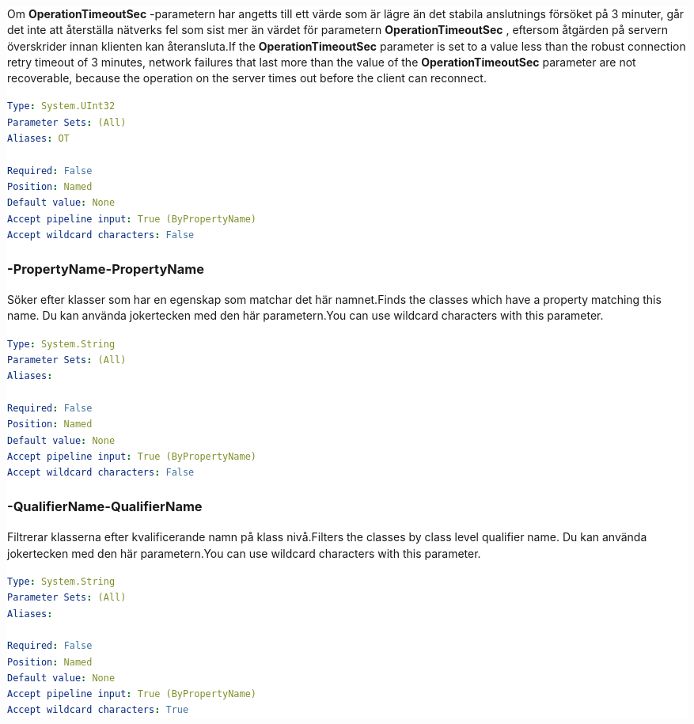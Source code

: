 <span data-ttu-id="6331c-154">Om **OperationTimeoutSec** -parametern har angetts till ett värde som är lägre än det stabila anslutnings försöket på 3 minuter, går det inte att återställa nätverks fel som sist mer än värdet för parametern **OperationTimeoutSec** , eftersom åtgärden på servern överskrider innan klienten kan återansluta.</span><span class="sxs-lookup"><span data-stu-id="6331c-154">If the **OperationTimeoutSec** parameter is set to a value less than the robust connection retry timeout of 3 minutes, network failures that last more than the value of the **OperationTimeoutSec** parameter are not recoverable, because the operation on the server times out before the client can reconnect.</span></span>

```yaml
Type: System.UInt32
Parameter Sets: (All)
Aliases: OT

Required: False
Position: Named
Default value: None
Accept pipeline input: True (ByPropertyName)
Accept wildcard characters: False
```

### <span data-ttu-id="6331c-155">-PropertyName</span><span class="sxs-lookup"><span data-stu-id="6331c-155">-PropertyName</span></span>

<span data-ttu-id="6331c-156">Söker efter klasser som har en egenskap som matchar det här namnet.</span><span class="sxs-lookup"><span data-stu-id="6331c-156">Finds the classes which have a property matching this name.</span></span> <span data-ttu-id="6331c-157">Du kan använda jokertecken med den här parametern.</span><span class="sxs-lookup"><span data-stu-id="6331c-157">You can use wildcard characters with this parameter.</span></span>

```yaml
Type: System.String
Parameter Sets: (All)
Aliases:

Required: False
Position: Named
Default value: None
Accept pipeline input: True (ByPropertyName)
Accept wildcard characters: False
```

### <span data-ttu-id="6331c-158">-QualifierName</span><span class="sxs-lookup"><span data-stu-id="6331c-158">-QualifierName</span></span>

<span data-ttu-id="6331c-159">Filtrerar klasserna efter kvalificerande namn på klass nivå.</span><span class="sxs-lookup"><span data-stu-id="6331c-159">Filters the classes by class level qualifier name.</span></span> <span data-ttu-id="6331c-160">Du kan använda jokertecken med den här parametern.</span><span class="sxs-lookup"><span data-stu-id="6331c-160">You can use wildcard characters with this parameter.</span></span>

```yaml
Type: System.String
Parameter Sets: (All)
Aliases:

Required: False
Position: Named
Default value: None
Accept pipeline input: True (ByPropertyName)
Accept wildcard characters: True
```

